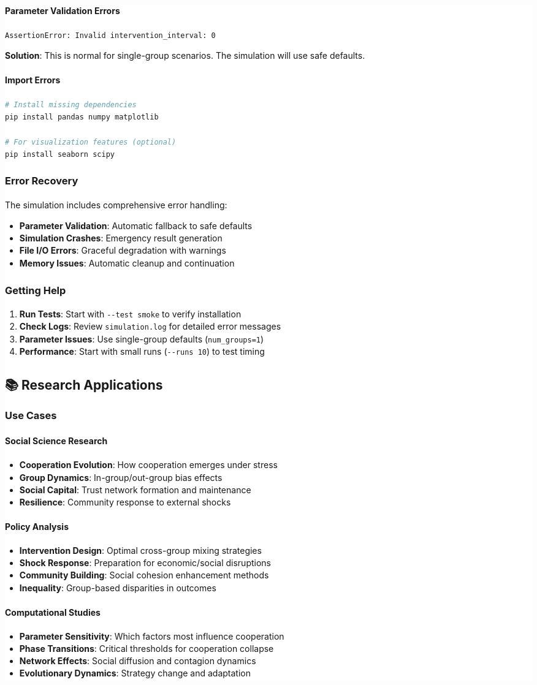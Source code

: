 #### Parameter Validation Errors
```
AssertionError: Invalid intervention_interval: 0
```
**Solution**: This is normal for single-group scenarios. The simulation will use safe defaults.

#### Import Errors
```bash
# Install missing dependencies
pip install pandas numpy matplotlib

# For visualization features (optional)
pip install seaborn scipy
```

### Error Recovery

The simulation includes comprehensive error handling:
- **Parameter Validation**: Automatic fallback to safe defaults
- **Simulation Crashes**: Emergency result generation
- **File I/O Errors**: Graceful degradation with warnings
- **Memory Issues**: Automatic cleanup and continuation

### Getting Help

1. **Run Tests**: Start with `--test smoke` to verify installation
2. **Check Logs**: Review `simulation.log` for detailed error messages  
3. **Parameter Issues**: Use single-group defaults (`num_groups=1`)
4. **Performance**: Start with small runs (`--runs 10`) to test timing

## 📚 Research Applications

### Use Cases

#### Social Science Research
- **Cooperation Evolution**: How cooperation emerges under stress
- **Group Dynamics**: In-group/out-group bias effects
- **Social Capital**: Trust network formation and maintenance
- **Resilience**: Community response to external shocks

#### Policy Analysis  
- **Intervention Design**: Optimal cross-group mixing strategies
- **Shock Response**: Preparation for economic/social disruptions
- **Community Building**: Social cohesion enhancement methods
- **Inequality**: Group-based disparities in outcomes

#### Computational Studies
- **Parameter Sensitivity**: Which factors most influence cooperation
- **Phase Transitions**: Critical thresholds for cooperation collapse
- **Network Effects**: Social diffusion and contagion dynamics
- **Evolutionary Dynamics**: Strategy change and adaptation
